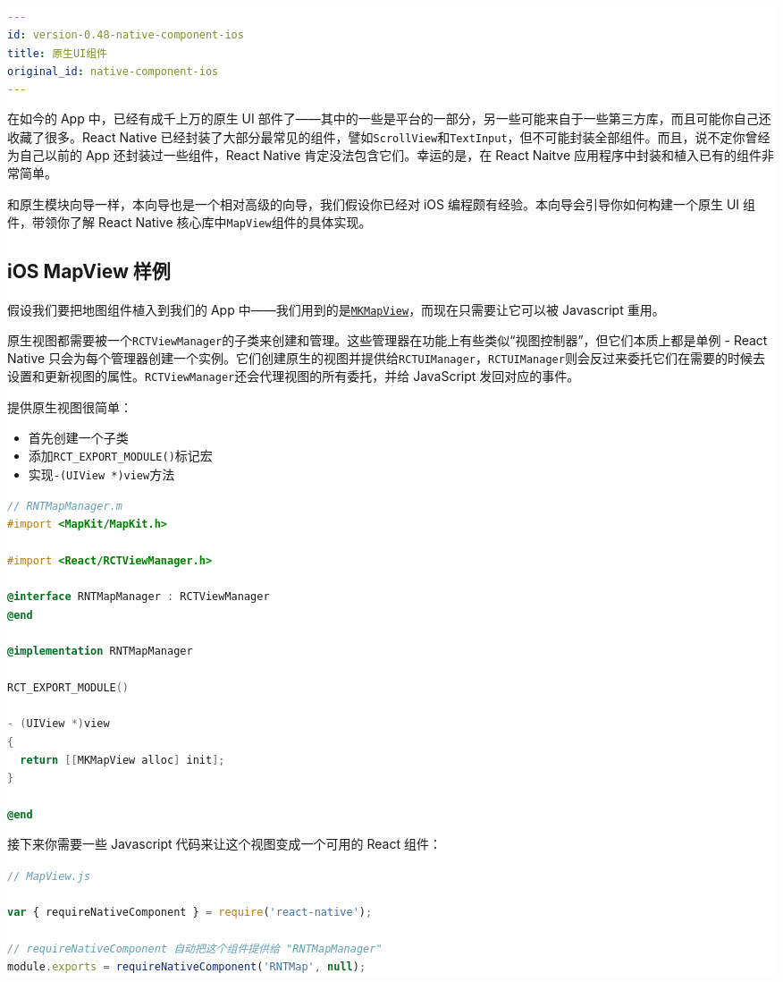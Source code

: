 ```yaml
---
id: version-0.48-native-component-ios
title: 原生UI组件
original_id: native-component-ios
---
```


在如今的 App 中，已经有成千上万的原生 UI 部件了——其中的一些是平台的一部分，另一些可能来自于一些第三方库，而且可能你自己还收藏了很多。React Native 已经封装了大部分最常见的组件，譬如`ScrollView`和`TextInput`，但不可能封装全部组件。而且，说不定你曾经为自己以前的 App 还封装过一些组件，React Native 肯定没法包含它们。幸运的是，在 React Naitve 应用程序中封装和植入已有的组件非常简单。

和原生模块向导一样，本向导也是一个相对高级的向导，我们假设你已经对 iOS 编程颇有经验。本向导会引导你如何构建一个原生 UI 组件，带领你了解 React Native 核心库中`MapView`组件的具体实现。

## iOS MapView 样例

假设我们要把地图组件植入到我们的 App 中——我们用到的是[`MKMapView`](https://developer.apple.com/library/prerelease/mac/documentation/MapKit/Reference/MKMapView_Class/index.html)，而现在只需要让它可以被 Javascript 重用。

原生视图都需要被一个`RCTViewManager`的子类来创建和管理。这些管理器在功能上有些类似“视图控制器”，但它们本质上都是单例 - React Native 只会为每个管理器创建一个实例。它们创建原生的视图并提供给`RCTUIManager`，`RCTUIManager`则会反过来委托它们在需要的时候去设置和更新视图的属性。`RCTViewManager`还会代理视图的所有委托，并给 JavaScript 发回对应的事件。

提供原生视图很简单：

- 首先创建一个子类
- 添加`RCT_EXPORT_MODULE()`标记宏
- 实现`-(UIView *)view`方法

```objectivec
// RNTMapManager.m
#import <MapKit/MapKit.h>

#import <React/RCTViewManager.h>

@interface RNTMapManager : RCTViewManager
@end

@implementation RNTMapManager

RCT_EXPORT_MODULE()

- (UIView *)view
{
  return [[MKMapView alloc] init];
}

@end
```

接下来你需要一些 Javascript 代码来让这个视图变成一个可用的 React 组件：

```jsx
// MapView.js

var { requireNativeComponent } = require('react-native');

// requireNativeComponent 自动把这个组件提供给 "RNTMapManager"
module.exports = requireNativeComponent('RNTMap', null);
```

